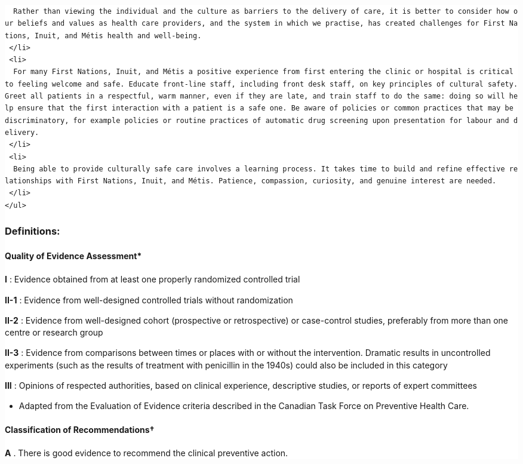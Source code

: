       Rather than viewing the individual and the culture as barriers to the delivery of care, it is better to consider how our beliefs and values as health care providers, and the system in which we practise, has created challenges for First Nations, Inuit, and Métis health and well-being.
     </li>
     <li>
      For many First Nations, Inuit, and Métis a positive experience from first entering the clinic or hospital is critical to feeling welcome and safe. Educate front-line staff, including front desk staff, on key principles of cultural safety. Greet all patients in a respectful, warm manner, even if they are late, and train staff to do the same: doing so will help ensure that the first interaction with a patient is a safe one. Be aware of policies or common practices that may be discriminatory, for example policies or routine practices of automatic drug screening upon presentation for labour and delivery.
     </li>
     <li>
      Being able to provide culturally safe care involves a learning process. It takes time to build and refine effective relationships with First Nations, Inuit, and Métis. Patience, compassion, curiosity, and genuine interest are needed.
     </li>
    </ul>
   </td>
  </tr>
 </tbody>
</table>


###  Definitions: 


####  Quality of Evidence Assessment* 


**I** : Evidence obtained from at least one properly randomized controlled trial 


**II-1** : Evidence from well-designed controlled trials without randomization 


**II-2** : Evidence from well-designed cohort (prospective or retrospective) or case-control studies, preferably from more than one centre or research group 


**II-3** : Evidence from comparisons between times or places with or without the intervention. Dramatic results in uncontrolled experiments (such as the results of treatment with penicillin in the 1940s) could also be included in this category 


**III** : Opinions of respected authorities, based on clinical experience, descriptive studies, or reports of expert committees 


* Adapted from the Evaluation of Evidence criteria described in the Canadian Task Force on Preventive Health Care. 


####  Classification of Recommendations† 


**A** . There is good evidence to recommend the clinical preventive action. 
